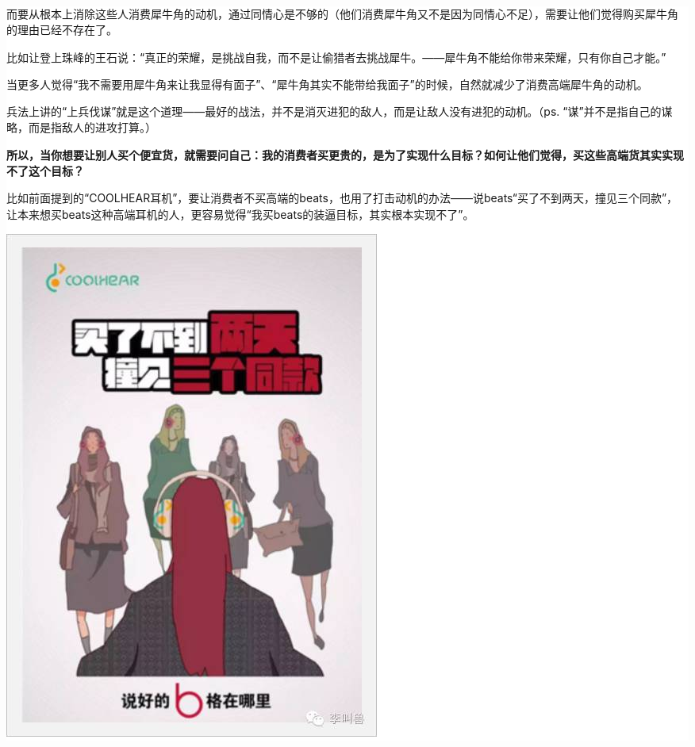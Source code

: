  

而要从根本上消除这些人消费犀牛角的动机，通过同情心是不够的（他们消费犀牛角又不是因为同情心不足），需要让他们觉得购买犀牛角的理由已经不存在了。

 

比如让登上珠峰的王石说：“真正的荣耀，是挑战自我，而不是让偷猎者去挑战犀牛。——犀牛角不能给你带来荣耀，只有你自己才能。”

 

当更多人觉得“我不需要用犀牛角来让我显得有面子”、“犀牛角其实不能带给我面子”的时候，自然就减少了消费高端犀牛角的动机。

 

兵法上讲的“上兵伐谋”就是这个道理——最好的战法，并不是消灭进犯的敌人，而是让敌人没有进犯的动机。（ps. “谋”并不是指自己的谋略，而是指敌人的进攻打算。）

 

**所以，当你想要让别人买个便宜货，就需要问自己：我的消费者买更贵的，是为了实现什么目标？如何让他们觉得，买这些高端货其实实现不了这个目标？**

 

比如前面提到的“COOLHEAR耳机”，要让消费者不买高端的beats，也用了打击动机的办法——说beats“买了不到两天，撞见三个同款”，让本来想买beats这种高端耳机的人，更容易觉得“我买beats的装逼目标，其实根本实现不了”。

 
![](./_image/15.6.jpg)
